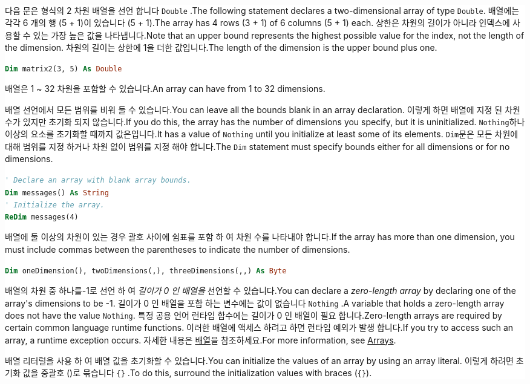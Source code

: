 <span data-ttu-id="9a231-203">다음 문은 형식의 2 차원 배열을 선언 합니다 `Double` .</span><span class="sxs-lookup"><span data-stu-id="9a231-203">The following statement declares a two-dimensional array of type `Double`.</span></span> <span data-ttu-id="9a231-204">배열에는 각각 6 개의 행 (5 + 1)이 있습니다 (5 + 1).</span><span class="sxs-lookup"><span data-stu-id="9a231-204">The array has 4 rows (3 + 1) of 6 columns (5 + 1) each.</span></span> <span data-ttu-id="9a231-205">상한은 차원의 길이가 아니라 인덱스에 사용할 수 있는 가장 높은 값을 나타냅니다.</span><span class="sxs-lookup"><span data-stu-id="9a231-205">Note that an upper bound represents the highest possible value for the index, not the length of the dimension.</span></span> <span data-ttu-id="9a231-206">차원의 길이는 상한에 1을 더한 값입니다.</span><span class="sxs-lookup"><span data-stu-id="9a231-206">The length of the dimension is the upper bound plus one.</span></span>

```vb
Dim matrix2(3, 5) As Double
```

<span data-ttu-id="9a231-207">배열은 1 ~ 32 차원을 포함할 수 있습니다.</span><span class="sxs-lookup"><span data-stu-id="9a231-207">An array can have from 1 to 32 dimensions.</span></span>

<span data-ttu-id="9a231-208">배열 선언에서 모든 범위를 비워 둘 수 있습니다.</span><span class="sxs-lookup"><span data-stu-id="9a231-208">You can leave all the bounds blank in an array declaration.</span></span> <span data-ttu-id="9a231-209">이렇게 하면 배열에 지정 된 차원 수가 있지만 초기화 되지 않습니다.</span><span class="sxs-lookup"><span data-stu-id="9a231-209">If you do this, the array has the number of dimensions you specify, but it is uninitialized.</span></span> <span data-ttu-id="9a231-210">`Nothing`하나 이상의 요소를 초기화할 때까지 값은입니다.</span><span class="sxs-lookup"><span data-stu-id="9a231-210">It has a value of `Nothing` until you initialize at least some of its elements.</span></span> <span data-ttu-id="9a231-211">`Dim`문은 모든 차원에 대해 범위를 지정 하거나 차원 없이 범위를 지정 해야 합니다.</span><span class="sxs-lookup"><span data-stu-id="9a231-211">The `Dim` statement must specify bounds either for all dimensions or for no dimensions.</span></span>

```vb
' Declare an array with blank array bounds.
Dim messages() As String
' Initialize the array.
ReDim messages(4)
```

<span data-ttu-id="9a231-212">배열에 둘 이상의 차원이 있는 경우 괄호 사이에 쉼표를 포함 하 여 차원 수를 나타내야 합니다.</span><span class="sxs-lookup"><span data-stu-id="9a231-212">If the array has more than one dimension, you must include commas between the parentheses to indicate the number of dimensions.</span></span>

```vb
Dim oneDimension(), twoDimensions(,), threeDimensions(,,) As Byte
```

<span data-ttu-id="9a231-213">배열의 차원 중 하나를-1로 선언 하 여 *길이가 0 인 배열을* 선언할 수 있습니다.</span><span class="sxs-lookup"><span data-stu-id="9a231-213">You can declare a *zero-length array* by declaring one of the array's dimensions to be -1.</span></span> <span data-ttu-id="9a231-214">길이가 0 인 배열을 포함 하는 변수에는 값이 없습니다 `Nothing` .</span><span class="sxs-lookup"><span data-stu-id="9a231-214">A variable that holds a zero-length array does not have the value `Nothing`.</span></span> <span data-ttu-id="9a231-215">특정 공용 언어 런타임 함수에는 길이가 0 인 배열이 필요 합니다.</span><span class="sxs-lookup"><span data-stu-id="9a231-215">Zero-length arrays are required by certain common language runtime functions.</span></span> <span data-ttu-id="9a231-216">이러한 배열에 액세스 하려고 하면 런타임 예외가 발생 합니다.</span><span class="sxs-lookup"><span data-stu-id="9a231-216">If you try to access such an array, a runtime exception occurs.</span></span> <span data-ttu-id="9a231-217">자세한 내용은 [배열](../../programming-guide/language-features/arrays/index.md)을 참조하세요.</span><span class="sxs-lookup"><span data-stu-id="9a231-217">For more information, see [Arrays](../../programming-guide/language-features/arrays/index.md).</span></span>

<span data-ttu-id="9a231-218">배열 리터럴을 사용 하 여 배열 값을 초기화할 수 있습니다.</span><span class="sxs-lookup"><span data-stu-id="9a231-218">You can initialize the values of an array by using an array literal.</span></span> <span data-ttu-id="9a231-219">이렇게 하려면 초기화 값을 중괄호 ()로 묶습니다 `{}` .</span><span class="sxs-lookup"><span data-stu-id="9a231-219">To do this, surround the initialization values with braces (`{}`).</span></span>
